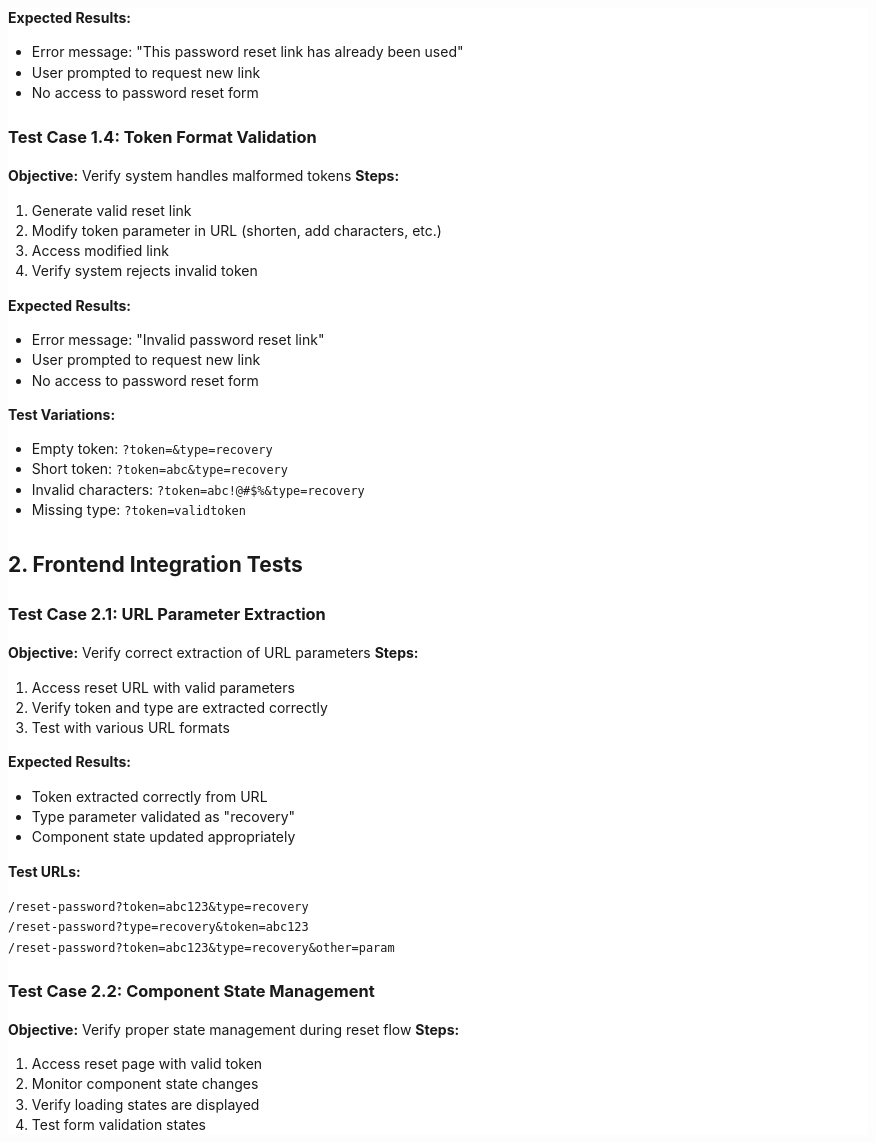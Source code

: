 **Expected Results:**
- Error message: "This password reset link has already been used"
- User prompted to request new link
- No access to password reset form

### Test Case 1.4: Token Format Validation
**Objective:** Verify system handles malformed tokens
**Steps:**
1. Generate valid reset link
2. Modify token parameter in URL (shorten, add characters, etc.)
3. Access modified link
4. Verify system rejects invalid token

**Expected Results:**
- Error message: "Invalid password reset link"
- User prompted to request new link
- No access to password reset form

**Test Variations:**
- Empty token: `?token=&type=recovery`
- Short token: `?token=abc&type=recovery`
- Invalid characters: `?token=abc!@#$%&type=recovery`
- Missing type: `?token=validtoken`

## 2. Frontend Integration Tests

### Test Case 2.1: URL Parameter Extraction
**Objective:** Verify correct extraction of URL parameters
**Steps:**
1. Access reset URL with valid parameters
2. Verify token and type are extracted correctly
3. Test with various URL formats

**Expected Results:**
- Token extracted correctly from URL
- Type parameter validated as "recovery"
- Component state updated appropriately

**Test URLs:**
```
/reset-password?token=abc123&type=recovery
/reset-password?type=recovery&token=abc123
/reset-password?token=abc123&type=recovery&other=param
```

### Test Case 2.2: Component State Management
**Objective:** Verify proper state management during reset flow
**Steps:**
1. Access reset page with valid token
2. Monitor component state changes
3. Verify loading states are displayed
4. Test form validation states

